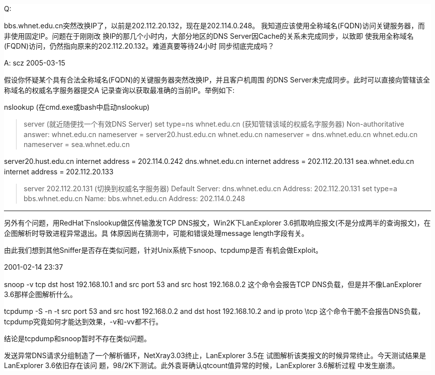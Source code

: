 Q:

bbs.whnet.edu.cn突然改换IP了，以前是202.112.20.132，现在是202.114.0.248。
我知道应该使用全称域名(FQDN)访问关键服务器，而非使用固定IP。问题在于刚刚改
换IP的那几个小时内，大部分地区的DNS Server因Cache的关系未完成同步，以致即
使我用全称域名(FQDN)访问，仍然指向原来的202.112.20.132。难道真要等待24小时
同步彻底完成吗？

A: scz 2005-03-15

假设你怀疑某个具有合法全称域名(FQDN)的关键服务器突然改换IP，并且客户机周围
的DNS Server未完成同步。此时可以直接向管辖该全称域名的权威名字服务器提交A
记录查询以获取最准确的当前IP。举例如下:

nslookup (在cmd.exe或bash中启动nslookup)
> server <DNS IP> (就近随便找一个有效DNS Server)
> set type=ns
> whnet.edu.cn (获知管辖该域的权威名字服务器)
Non-authoritative answer:
whnet.edu.cn    nameserver = server20.hust.edu.cn
whnet.edu.cn    nameserver = dns.whnet.edu.cn
whnet.edu.cn    nameserver = sea.whnet.edu.cn

server20.hust.edu.cn    internet address = 202.114.0.242
dns.whnet.edu.cn        internet address = 202.112.20.131
sea.whnet.edu.cn        internet address = 202.112.20.133
> server 202.112.20.131 (切换到权威名字服务器)
Default Server:  dns.whnet.edu.cn
Address:  202.112.20.131
> set type=a
> bbs.whnet.edu.cn
Name:    bbs.whnet.edu.cn
Address:  202.114.0.248
--------------------------------------------------------------------------

另外有个问题，用RedHat下nslookup做区传输激发TCP DNS报文，Win2K下LanExplorer
3.6抓取响应报文(不是分成两半的查询报文)，在企图解析时导致进程异常退出。具
体原因尚在猜测中，可能和错误处理message length字段有关。

由此我们想到其他Sniffer是否存在类似问题，针对Unix系统下snoop、tcpdump是否
有机会做Exploit。

2001-02-14 23:37

snoop -v tcp dst host 192.168.10.1 and src port 53 and src host 192.168.0.2
这个命令会报告TCP DNS负载，但是并不像LanExplorer 3.6那样企图解析什么。

tcpdump -S -n -t src port 53 and src host 192.168.0.2 and dst host 192.168.10.2 and ip proto \\tcp
这个命令干脆不会报告DNS负载，tcpdump究竟如何才能达到效果，-v和-vv都不行。

结论是tcpdump和snoop暂时不存在类似问题。

发送异常DNS请求分组制造了一个解析循环，NetXray3.03终止，LanExplorer 3.5在
试图解析该类报文的时候异常终止。今天测试结果是LanExplorer 3.6依旧存在该问
题，98/2K下测试。此外袁哥确认qtcount值异常的时候，LanExplorer 3.6解析过程
中发生崩溃。

